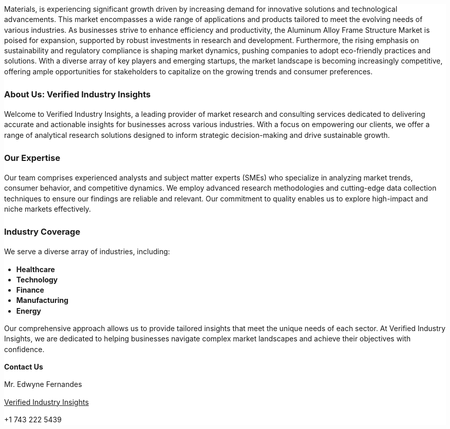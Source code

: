 Materials, is experiencing significant growth driven by increasing demand for innovative solutions and technological advancements. This market encompasses a wide range of applications and products tailored to meet the evolving needs of various industries. As businesses strive to enhance efficiency and productivity, the Aluminum Alloy Frame Structure Market is poised for expansion, supported by robust investments in research and development. Furthermore, the rising emphasis on sustainability and regulatory compliance is shaping market dynamics, pushing companies to adopt eco-friendly practices and solutions. With a diverse array of key players and emerging startups, the market landscape is becoming increasingly competitive, offering ample opportunities for stakeholders to capitalize on the growing trends and consumer preferences.</p><h3>About Us: Verified Industry Insights</h3><p>Welcome to Verified Industry Insights, a leading provider of market research and consulting services dedicated to delivering accurate and actionable insights for businesses across various industries. With a focus on empowering our clients, we offer a range of analytical research solutions designed to inform strategic decision-making and drive sustainable growth.</p><h3>Our Expertise</h3><p>Our team comprises experienced analysts and subject matter experts (SMEs) who specialize in analyzing market trends, consumer behavior, and competitive dynamics. We employ advanced research methodologies and cutting-edge data collection techniques to ensure our findings are reliable and relevant. Our commitment to quality enables us to explore high-impact and niche markets effectively.</p><h3>Industry Coverage</h3><p>We serve a diverse array of industries, including:</p><ul><li><strong>Healthcare</strong></li><li><strong>Technology</strong></li><li><strong>Finance</strong></li><li><strong>Manufacturing</strong></li><li><strong>Energy</strong></li></ul><p>Our comprehensive approach allows us to provide tailored insights that meet the unique needs of each sector. At Verified Industry Insights, we are dedicated to helping businesses navigate complex market landscapes and achieve their objectives with confidence.</p><p><strong>Contact Us</strong></p><p>Mr. Edwyne Fernandes</p><p><a href="https://www.verifiedindustryinsights.com/">Verified Industry Insights</a></p><p>+1 743 222 5439</p>
